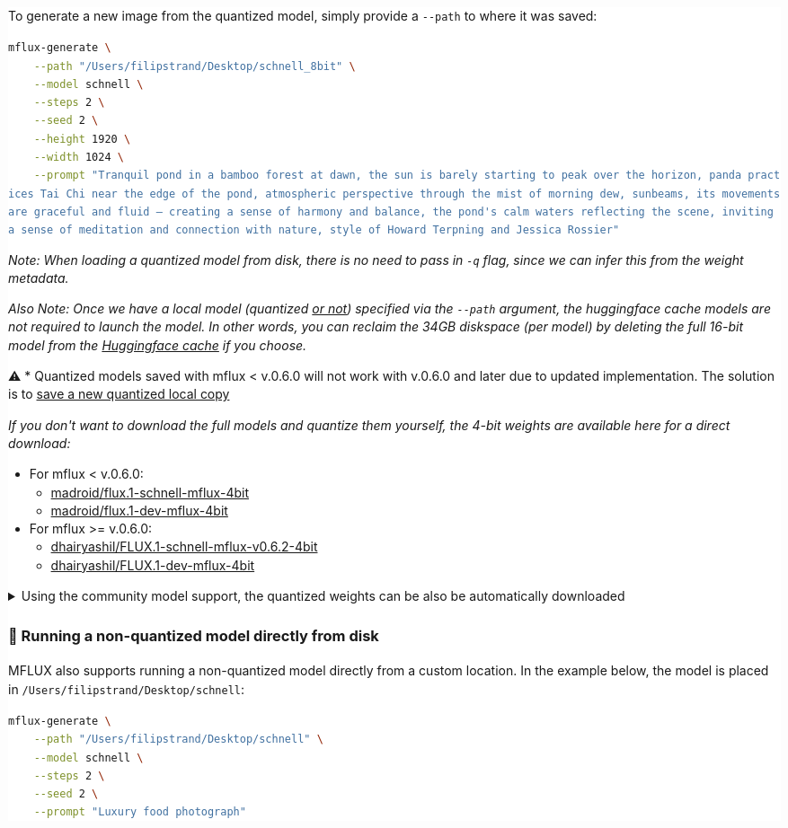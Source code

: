To generate a new image from the quantized model, simply provide a `--path` to where it was saved:

```sh
mflux-generate \
    --path "/Users/filipstrand/Desktop/schnell_8bit" \
    --model schnell \
    --steps 2 \
    --seed 2 \
    --height 1920 \
    --width 1024 \
    --prompt "Tranquil pond in a bamboo forest at dawn, the sun is barely starting to peak over the horizon, panda practices Tai Chi near the edge of the pond, atmospheric perspective through the mist of morning dew, sunbeams, its movements are graceful and fluid — creating a sense of harmony and balance, the pond's calm waters reflecting the scene, inviting a sense of meditation and connection with nature, style of Howard Terpning and Jessica Rossier"
```

*Note: When loading a quantized model from disk, there is no need to pass in `-q` flag, since we can infer this from the weight metadata.*

*Also Note: Once we have a local model (quantized [or not](#-running-a-non-quantized-model-directly-from-disk)) specified via the `--path` argument, the huggingface cache models are not required to launch the model.
In other words, you can reclaim the 34GB diskspace (per model) by deleting the full 16-bit model from the [Huggingface cache](#%EF%B8%8F-generating-an-image) if you choose.*

⚠️ * Quantized models saved with mflux < v.0.6.0 will not work with v.0.6.0 and later due to updated implementation. The solution is to [save a new quantized local copy](https://github.com/filipstrand/mflux/issues/149) 

*If you don't want to download the full models and quantize them yourself, the 4-bit weights are available here for a direct download:*
- For mflux < v.0.6.0:
  - [madroid/flux.1-schnell-mflux-4bit](https://huggingface.co/madroid/flux.1-schnell-mflux-4bit)
  - [madroid/flux.1-dev-mflux-4bit](https://huggingface.co/madroid/flux.1-dev-mflux-4bit)
- For mflux >= v.0.6.0:
  - [dhairyashil/FLUX.1-schnell-mflux-v0.6.2-4bit](https://huggingface.co/dhairyashil/FLUX.1-schnell-mflux-v0.6.2-4bit)
  - [dhairyashil/FLUX.1-dev-mflux-4bit](https://huggingface.co/dhairyashil/FLUX.1-dev-mflux-4bit)

<details><summary>Using the community model support, the quantized weights can be also be automatically downloaded</summary></details>

### 💽 Running a non-quantized model directly from disk

MFLUX also supports running a non-quantized model directly from a custom location.
In the example below, the model is placed in `/Users/filipstrand/Desktop/schnell`:

```sh
mflux-generate \
    --path "/Users/filipstrand/Desktop/schnell" \
    --model schnell \
    --steps 2 \
    --seed 2 \
    --prompt "Luxury food photograph"
```
